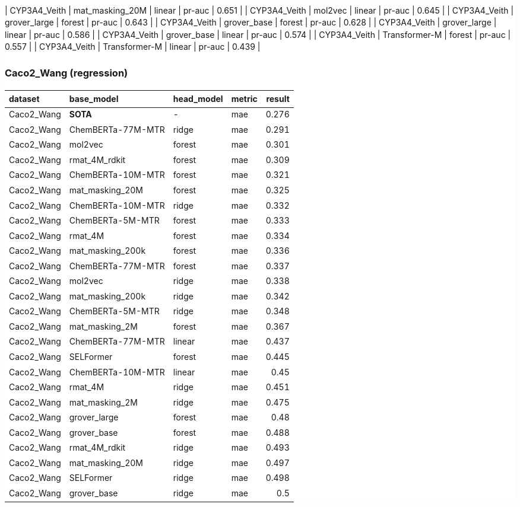 | CYP3A4_Veith | mat_masking_20M   | linear       | pr-auc   |    0.651 |
| CYP3A4_Veith | mol2vec           | linear       | pr-auc   |    0.645 |
| CYP3A4_Veith | grover_large      | forest       | pr-auc   |    0.643 |
| CYP3A4_Veith | grover_base       | forest       | pr-auc   |    0.628 |
| CYP3A4_Veith | grover_large      | linear       | pr-auc   |    0.586 |
| CYP3A4_Veith | grover_base       | linear       | pr-auc   |    0.574 |
| CYP3A4_Veith | Transformer-M     | forest       | pr-auc   |    0.557 |
| CYP3A4_Veith | Transformer-M     | linear       | pr-auc   |    0.439 |

### Caco2_Wang (regression)

| dataset    | base_model        | head_model   | metric   |   result |
|:-----------|:------------------|:-------------|:---------|---------:|
| Caco2_Wang | **SOTA**          | -            | mae      |    0.276 |
| Caco2_Wang | ChemBERTa-77M-MTR | ridge        | mae      |    0.291 |
| Caco2_Wang | mol2vec           | forest       | mae      |    0.301 |
| Caco2_Wang | rmat_4M_rdkit     | forest       | mae      |    0.309 |
| Caco2_Wang | ChemBERTa-10M-MTR | forest       | mae      |    0.321 |
| Caco2_Wang | mat_masking_20M   | forest       | mae      |    0.325 |
| Caco2_Wang | ChemBERTa-10M-MTR | ridge        | mae      |    0.332 |
| Caco2_Wang | ChemBERTa-5M-MTR  | forest       | mae      |    0.333 |
| Caco2_Wang | rmat_4M           | forest       | mae      |    0.334 |
| Caco2_Wang | mat_masking_200k  | forest       | mae      |    0.336 |
| Caco2_Wang | ChemBERTa-77M-MTR | forest       | mae      |    0.337 |
| Caco2_Wang | mol2vec           | ridge        | mae      |    0.338 |
| Caco2_Wang | mat_masking_200k  | ridge        | mae      |    0.342 |
| Caco2_Wang | ChemBERTa-5M-MTR  | ridge        | mae      |    0.348 |
| Caco2_Wang | mat_masking_2M    | forest       | mae      |    0.367 |
| Caco2_Wang | ChemBERTa-77M-MTR | linear       | mae      |    0.437 |
| Caco2_Wang | SELFormer         | forest       | mae      |    0.445 |
| Caco2_Wang | ChemBERTa-10M-MTR | linear       | mae      |    0.45  |
| Caco2_Wang | rmat_4M           | ridge        | mae      |    0.451 |
| Caco2_Wang | mat_masking_2M    | ridge        | mae      |    0.475 |
| Caco2_Wang | grover_large      | forest       | mae      |    0.48  |
| Caco2_Wang | grover_base       | forest       | mae      |    0.488 |
| Caco2_Wang | rmat_4M_rdkit     | ridge        | mae      |    0.493 |
| Caco2_Wang | mat_masking_20M   | ridge        | mae      |    0.497 |
| Caco2_Wang | SELFormer         | ridge        | mae      |    0.498 |
| Caco2_Wang | grover_base       | ridge        | mae      |    0.5   |